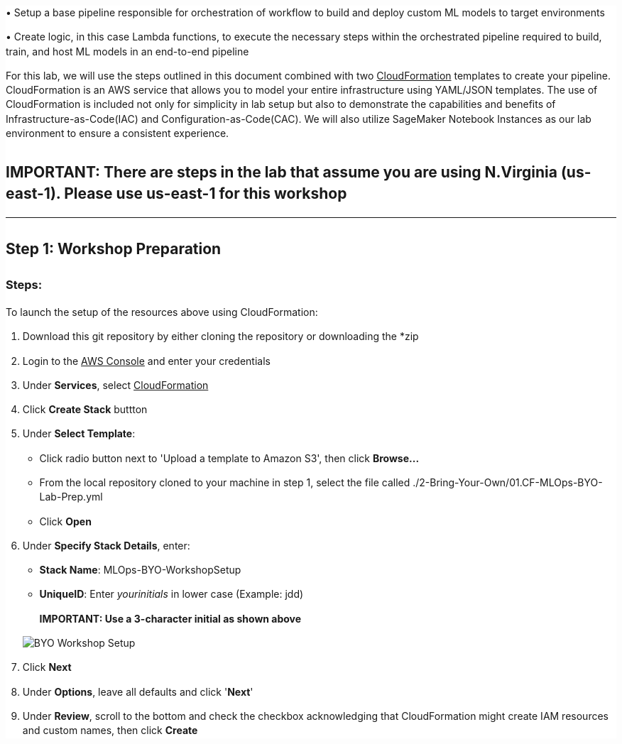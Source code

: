 • Setup a base pipeline responsible for orchestration of workflow to build and deploy custom ML models to target environments

•	Create logic, in this case Lambda functions, to execute the necessary steps within the orchestrated pipeline required to build, train, and host ML models in an end-to-end pipeline

For this lab, we will use the steps outlined in this document combined with two [CloudFormation](https://aws.amazon.com/cloudformation/) templates to create your pipeline.   CloudFormation is an AWS service that allows you to model your entire infrastructure using YAML/JSON templates.   The use of CloudFormation is included not only for  simplicity in lab setup but also to demonstrate the capabilities and benefits of Infrastructure-as-Code(IAC) and Configuration-as-Code(CAC).  We will also utilize SageMaker Notebook Instances as our lab environment to ensure a consistent experience.

## **IMPORTANT:  There are steps in the lab that assume you are using N.Virginia (us-east-1).  Please use us-east-1 for this workshop** 

---

## Step 1: Workshop Preparation 



### Steps:

To launch the setup of the resources above using CloudFormation:

1) Download this git repository by either cloning the repository or downloading the *zip

2) Login to the [AWS Console](https://https://console.aws.amazon.com/) and enter your credentials

3) Under **Services**, select [CloudFormation](https://console.aws.amazon.com/cloudformation)

4) Click **Create Stack** buttton

5) Under **Select Template**:
    * Click radio button next to 'Upload a template to Amazon S3', then click **Browse...**

    * From the local repository cloned to your machine in step 1, select the file called ./2-Bring-Your-Own/01.CF-MLOps-BYO-Lab-Prep.yml

    * Click **Open**

6) Under **Specify Stack Details**, enter: 

   * **Stack Name**: MLOps-BYO-WorkshopSetup 

   *  **UniqueID**: Enter *yourinitials* in lower case (Example: jdd)
   
      **IMPORTANT: Use a 3-character initial as shown above**

   ![BYO Workshop Setup](images/CF-LabSetup-1-BYO.png)

7) Click **Next**

8) Under **Options**, leave all defaults and click '**Next**'

9) Under **Review**, scroll to the bottom and check the checkbox acknowledging that CloudFormation might create IAM resources and custom names, then click **Create**
